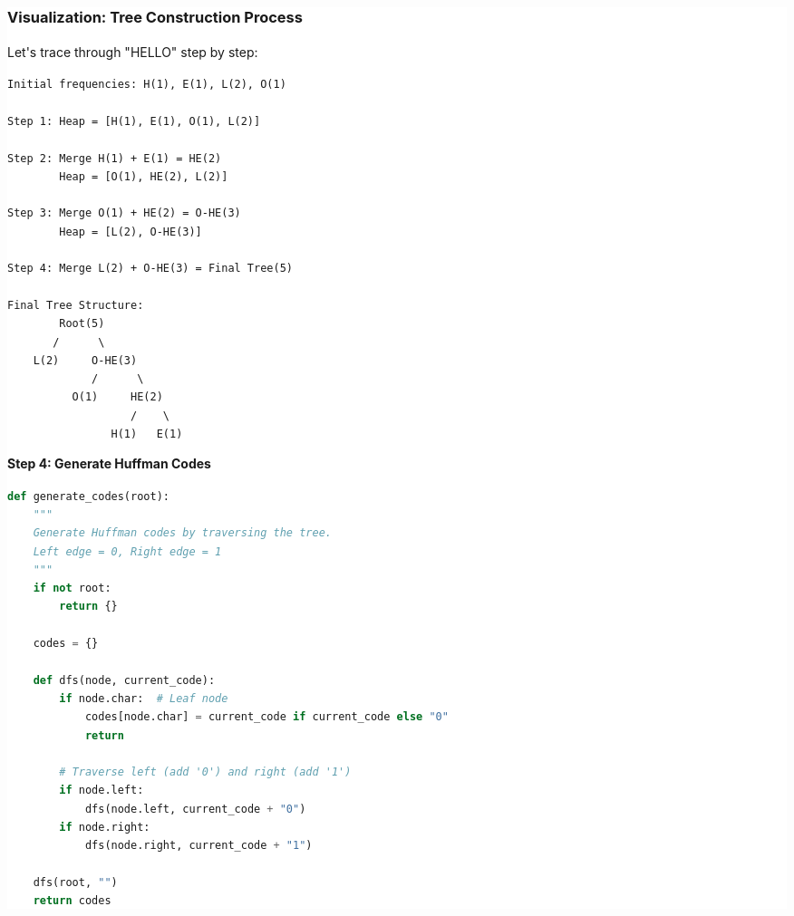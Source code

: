 ### Visualization: Tree Construction Process

Let's trace through "HELLO" step by step:

```
Initial frequencies: H(1), E(1), L(2), O(1)

Step 1: Heap = [H(1), E(1), O(1), L(2)]

Step 2: Merge H(1) + E(1) = HE(2)
        Heap = [O(1), HE(2), L(2)]

Step 3: Merge O(1) + HE(2) = O-HE(3)
        Heap = [L(2), O-HE(3)]

Step 4: Merge L(2) + O-HE(3) = Final Tree(5)

Final Tree Structure:
        Root(5)
       /      \
    L(2)     O-HE(3)
             /      \
          O(1)     HE(2)
                   /    \
                H(1)   E(1)
```

**Step 4: Generate Huffman Codes**

```python
def generate_codes(root):
    """
    Generate Huffman codes by traversing the tree.
    Left edge = 0, Right edge = 1
    """
    if not root:
        return {}
  
    codes = {}
  
    def dfs(node, current_code):
        if node.char:  # Leaf node
            codes[node.char] = current_code if current_code else "0"
            return
      
        # Traverse left (add '0') and right (add '1')
        if node.left:
            dfs(node.left, current_code + "0")
        if node.right:
            dfs(node.right, current_code + "1")
  
    dfs(root, "")
    return codes
```
